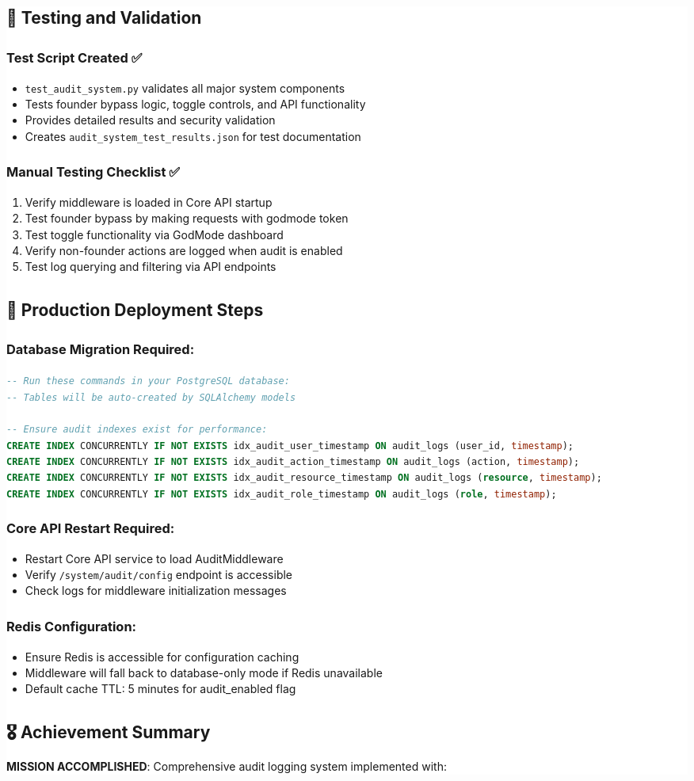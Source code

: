 ## 🧪 Testing and Validation

### Test Script Created ✅

- `test_audit_system.py` validates all major system components
- Tests founder bypass logic, toggle controls, and API functionality
- Provides detailed results and security validation
- Creates `audit_system_test_results.json` for test documentation

### Manual Testing Checklist ✅

1. Verify middleware is loaded in Core API startup
2. Test founder bypass by making requests with godmode token
3. Test toggle functionality via GodMode dashboard
4. Verify non-founder actions are logged when audit is enabled
5. Test log querying and filtering via API endpoints

## 🚀 Production Deployment Steps

### Database Migration Required:

```sql
-- Run these commands in your PostgreSQL database:
-- Tables will be auto-created by SQLAlchemy models

-- Ensure audit indexes exist for performance:
CREATE INDEX CONCURRENTLY IF NOT EXISTS idx_audit_user_timestamp ON audit_logs (user_id, timestamp);
CREATE INDEX CONCURRENTLY IF NOT EXISTS idx_audit_action_timestamp ON audit_logs (action, timestamp);
CREATE INDEX CONCURRENTLY IF NOT EXISTS idx_audit_resource_timestamp ON audit_logs (resource, timestamp);
CREATE INDEX CONCURRENTLY IF NOT EXISTS idx_audit_role_timestamp ON audit_logs (role, timestamp);
```

### Core API Restart Required:

- Restart Core API service to load AuditMiddleware
- Verify `/system/audit/config` endpoint is accessible
- Check logs for middleware initialization messages

### Redis Configuration:

- Ensure Redis is accessible for configuration caching
- Middleware will fall back to database-only mode if Redis unavailable
- Default cache TTL: 5 minutes for audit_enabled flag

## 🎖️ Achievement Summary

**MISSION ACCOMPLISHED**: Comprehensive audit logging system implemented with:
